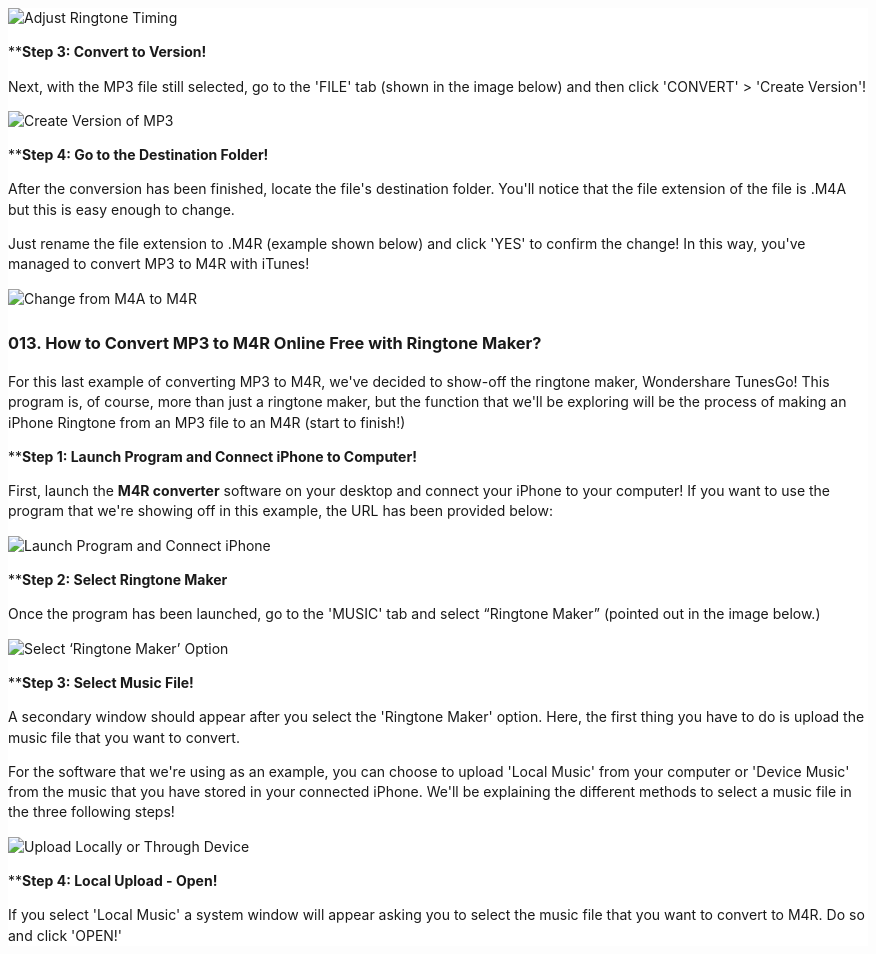 ![Adjust Ringtone Timing](https://images.wondershare.com/filmora/article-images/2022/01/before-you-learn-m4r-converter-some-things-you-should-know%209.png)

****Step 3: Convert to Version!**

Next, with the MP3 file still selected, go to the 'FILE' tab (shown in the image below) and then click 'CONVERT' > 'Create Version'!

![Create Version of MP3](https://images.wondershare.com/filmora/article-images/2022/01/before-you-learn-m4r-converter-some-things-you-should-know%2010.png)

****Step 4: Go to the Destination Folder!**

After the conversion has been finished, locate the file's destination folder. You'll notice that the file extension of the file is .M4A but this is easy enough to change.

Just rename the file extension to .M4R (example shown below) and click 'YES' to confirm the change! In this way, you've managed to convert MP3 to M4R with iTunes!

![Change from M4A to M4R](https://images.wondershare.com/filmora/article-images/2022/01/before-you-learn-m4r-converter-some-things-you-should-know%2011.png)

### 01**3\. How to Convert MP3 to M4R Online Free with Ringtone Maker?**

For this last example of converting MP3 to M4R, we've decided to show-off the ringtone maker, Wondershare TunesGo! This program is, of course, more than just a ringtone maker, but the function that we'll be exploring will be the process of making an iPhone Ringtone from an MP3 file to an M4R (start to finish!)

****Step 1: Launch Program and Connect iPhone to Computer!**

First, launch the **M4R converter** software on your desktop and connect your iPhone to your computer! If you want to use the program that we're showing off in this example, the URL has been provided below:

![Launch Program and Connect iPhone](https://images.wondershare.com/filmora/article-images/2022/01/before-you-learn-m4r-converter-some-things-you-should-know%2012.png)

****Step 2: Select Ringtone Maker**

Once the program has been launched, go to the 'MUSIC' tab and select “Ringtone Maker” (pointed out in the image below.)

![Select ‘Ringtone Maker’ Option](https://images.wondershare.com/filmora/article-images/2022/01/before-you-learn-m4r-converter-some-things-you-should-know%2013.png)

****Step 3: Select Music File!**

A secondary window should appear after you select the 'Ringtone Maker' option. Here, the first thing you have to do is upload the music file that you want to convert.

For the software that we're using as an example, you can choose to upload 'Local Music' from your computer or 'Device Music' from the music that you have stored in your connected iPhone. We'll be explaining the different methods to select a music file in the three following steps!

![Upload Locally or Through Device](https://images.wondershare.com/filmora/article-images/2022/01/before-you-learn-m4r-converter-some-things-you-should-know%2014.png)

****Step 4: Local Upload - Open!**

If you select 'Local Music' a system window will appear asking you to select the music file that you want to convert to M4R. Do so and click 'OPEN!'
